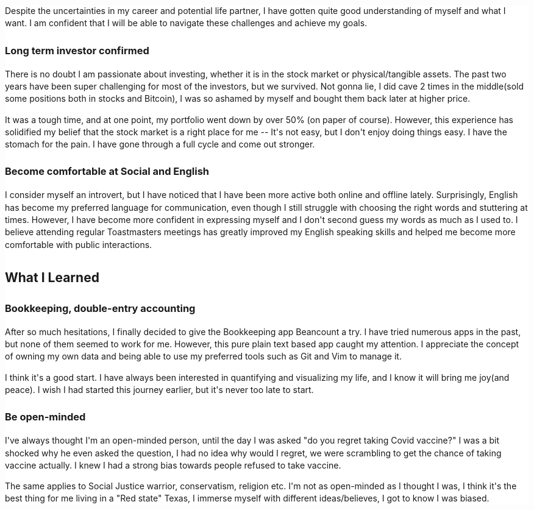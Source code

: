 



Despite the uncertainties in my career and potential life partner, I have gotten quite good understanding of myself and what I want. I am confident that I will be able to navigate these challenges and achieve my goals.


### Long term investor confirmed 

There is no doubt I am passionate about investing, whether it is in the stock market or physical/tangible assets. The past two years have been super challenging for most of the investors, but we survived. Not gonna lie, I did cave 2 times in the middle(sold some positions both in stocks and Bitcoin), I was so ashamed by myself and bought them back later at higher price.

It was a tough time, and at one point, my portfolio went down by over 50% (on paper of course). However, this experience has solidified my belief that the stock market is a right place for me -- It's not easy, but I don't enjoy doing things easy. I have the stomach for the pain. I have gone through a full cycle and come out stronger.


### Become comfortable at Social and English 

I consider myself an introvert, but I have noticed that I have been more active both online and offline lately. Surprisingly, English has become my preferred language for communication, even though I still struggle with choosing the right words and stuttering at times. However, I have become more confident in expressing myself and I don't second guess my words as much as I used to. I believe attending regular Toastmasters meetings has greatly improved my English speaking skills and helped me become more comfortable with public interactions.

## What I Learned 

### Bookkeeping, double-entry accounting 

After so much hesitations, I finally decided to give the Bookkeeping app Beancount a try. I have tried numerous apps in the past, but none of them seemed to work for me. However, this pure plain text based app caught my attention. I appreciate the concept of owning my own data and being able to use my preferred tools such as Git and Vim to manage it. 

I think it's a good start. I have always been interested in quantifying and visualizing my life, and I know it will bring me joy(and peace). I wish I had started this journey earlier, but it's never too late to start.


### Be open-minded 

I've always thought I'm an open-minded person, until the day I was asked "do you regret taking Covid vaccine?" I was a bit shocked why he even asked the question, I had no idea why would I regret, we were scrambling to get the chance of taking vaccine actually. I knew I had a strong bias towards people refused to take vaccine. 

The same applies to Social Justice warrior, conservatism, religion etc. I'm not as open-minded as I thought I was, I think it's the best thing for me living in a "Red state" Texas, I immerse myself with different ideas/believes, I got to know I was biased.    
